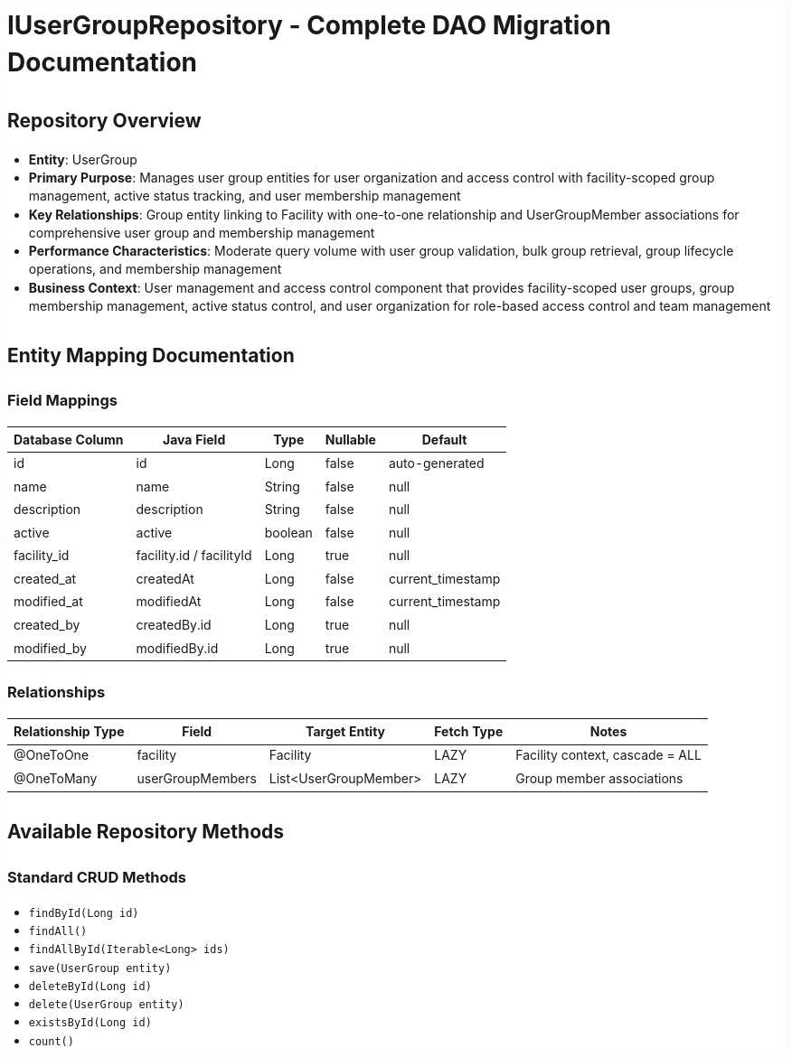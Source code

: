 # IUserGroupRepository - Complete DAO Migration Documentation

## Repository Overview
- **Entity**: UserGroup
- **Primary Purpose**: Manages user group entities for user organization and access control with facility-scoped group management, active status tracking, and user membership management
- **Key Relationships**: Group entity linking to Facility with one-to-one relationship and UserGroupMember associations for comprehensive user group and membership management
- **Performance Characteristics**: Moderate query volume with user group validation, bulk group retrieval, group lifecycle operations, and membership management
- **Business Context**: User management and access control component that provides facility-scoped user groups, group membership management, active status control, and user organization for role-based access control and team management

## Entity Mapping Documentation

### Field Mappings

| Database Column | Java Field | Type | Nullable | Default |
|---|---|---|---|---|
| id | id | Long | false | auto-generated |
| name | name | String | false | null |
| description | description | String | false | null |
| active | active | boolean | false | null |
| facility_id | facility.id / facilityId | Long | true | null |
| created_at | createdAt | Long | false | current_timestamp |
| modified_at | modifiedAt | Long | false | current_timestamp |
| created_by | createdBy.id | Long | true | null |
| modified_by | modifiedBy.id | Long | true | null |

### Relationships

| Relationship Type | Field | Target Entity | Fetch Type | Notes |
|---|---|---|---|---|
| @OneToOne | facility | Facility | LAZY | Facility context, cascade = ALL |
| @OneToMany | userGroupMembers | List\<UserGroupMember\> | LAZY | Group member associations |

## Available Repository Methods

### Standard CRUD Methods
- `findById(Long id)`
- `findAll()`
- `findAllById(Iterable<Long> ids)`
- `save(UserGroup entity)`
- `deleteById(Long id)`
- `delete(UserGroup entity)`
- `existsById(Long id)`
- `count()`
